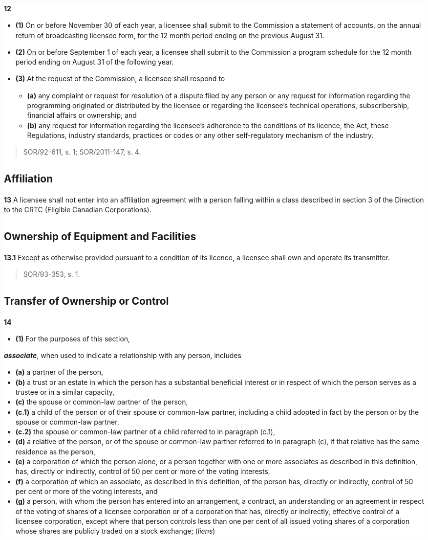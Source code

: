 
**12** 

- **(1)** On or before November 30 of each year, a licensee shall submit to the Commission a statement of accounts, on the annual return of broadcasting licensee form, for the 12 month period ending on the previous August 31.

- **(2)** On or before September 1 of each year, a licensee shall submit to the Commission a program schedule for the 12 month period ending on August 31 of the following year.

- **(3)** At the request of the Commission, a licensee shall respond to
	- **(a)** any complaint or request for resolution of a dispute filed by any person or any request for information regarding the programming originated or distributed by the licensee or regarding the licensee’s technical operations, subscribership, financial affairs or ownership; and
	- **(b)** any request for information regarding the licensee’s adherence to the conditions of its licence, the Act, these Regulations, industry standards, practices or codes or any other self-regulatory mechanism of the industry.
> SOR/92-611, s. 1; SOR/2011-147, s. 4.





## Affiliation


**13** A licensee shall not enter into an affiliation agreement with a person falling within a class described in section 3 of the Direction to the CRTC (Eligible Canadian Corporations).




## Ownership of Equipment and Facilities


**13.1** Except as otherwise provided pursuant to a condition of its licence, a licensee shall own and operate its transmitter.
> SOR/93-353, s. 1.





## Transfer of Ownership or Control


**14** 

- **(1)** For the purposes of this section,

***associate***, when used to indicate a relationship with any person, includes
- **(a)** a partner of the person,
- **(b)** a trust or an estate in which the person has a substantial beneficial interest or in respect of which the person serves as a trustee or in a similar capacity,
- **(c)** the spouse or common-law partner of the person,
- **(c.1)** a child of the person or of their spouse or common-law partner, including a child adopted in fact by the person or by the spouse or common-law partner,
- **(c.2)** the spouse or common-law partner of a child referred to in paragraph (c.1),
- **(d)** a relative of the person, or of the spouse or common-law partner referred to in paragraph (c), if that relative has the same residence as the person,
- **(e)** a corporation of which the person alone, or a person together with one or more associates as described in this definition, has, directly or indirectly, control of 50 per cent or more of the voting interests,
- **(f)** a corporation of which an associate, as described in this definition, of the person has, directly or indirectly, control of 50 per cent or more of the voting interests, and
- **(g)** a person, with whom the person has entered into an arrangement, a contract, an understanding or an agreement in respect of the voting of shares of a licensee corporation or of a corporation that has, directly or indirectly, effective control of a licensee corporation, except where that person controls less than one per cent of all issued voting shares of a corporation whose shares are publicly traded on a stock exchange; (*liens*)
